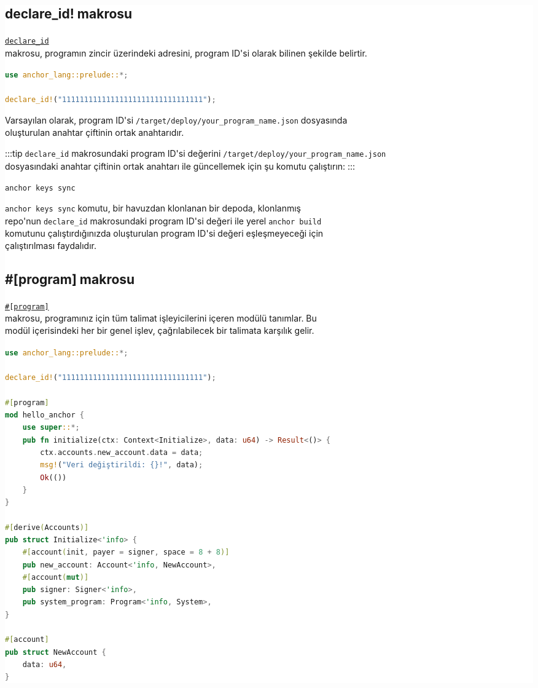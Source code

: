 ## declare_id! makrosu

[`declare_id`](https://github.com/coral-xyz/anchor/blob/v0.30.1/lang/attribute/account/src/lib.rs#L430)  
makrosu, programın zincir üzerindeki adresini, program ID'si olarak bilinen şekilde belirtir.

```rust filename="lib.rs" {3}
use anchor_lang::prelude::*;

declare_id!("11111111111111111111111111111111");
```

Varsayılan olarak, program ID'si `/target/deploy/your_program_name.json` dosyasında  
oluşturulan anahtar çiftinin ortak anahtarıdır.

:::tip
`declare_id` makrosundaki program ID'si değerini `/target/deploy/your_program_name.json`  
dosyasındaki anahtar çiftinin ortak anahtarı ile güncellemek için şu komutu çalıştırın:
:::

```shell filename="Terminal"
anchor keys sync
```

`anchor keys sync` komutu, bir havuzdan klonlanan bir depoda, klonlanmış  
repo'nun `declare_id` makrosundaki program ID'si değeri ile yerel `anchor build`  
komutunu çalıştırdığınızda oluşturulan program ID'si değeri eşleşmeyeceği için  
çalıştırılması faydalıdır.

## #[program] makrosu

[`#[program]`](https://github.com/coral-xyz/anchor/blob/v0.30.1/lang/attribute/program/src/lib.rs#L12)  
makrosu, programınız için tüm talimat işleyicilerini içeren modülü tanımlar. Bu  
modül içerisindeki her bir genel işlev, çağrılabilecek bir talimata karşılık gelir.

```rust filename="lib.rs" {5, 8-12}
use anchor_lang::prelude::*;

declare_id!("11111111111111111111111111111111");

#[program]
mod hello_anchor {
    use super::*;
    pub fn initialize(ctx: Context<Initialize>, data: u64) -> Result<()> {
        ctx.accounts.new_account.data = data;
        msg!("Veri değiştirildi: {}!", data);
        Ok(())
    }
}

#[derive(Accounts)]
pub struct Initialize<'info> {
    #[account(init, payer = signer, space = 8 + 8)]
    pub new_account: Account<'info, NewAccount>,
    #[account(mut)]
    pub signer: Signer<'info>,
    pub system_program: Program<'info, System>,
}

#[account]
pub struct NewAccount {
    data: u64,
}
```

